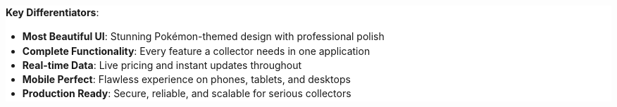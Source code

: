 **Key Differentiators**:
- **Most Beautiful UI**: Stunning Pokémon-themed design with professional polish
- **Complete Functionality**: Every feature a collector needs in one application
- **Real-time Data**: Live pricing and instant updates throughout
- **Mobile Perfect**: Flawless experience on phones, tablets, and desktops
- **Production Ready**: Secure, reliable, and scalable for serious collectors
